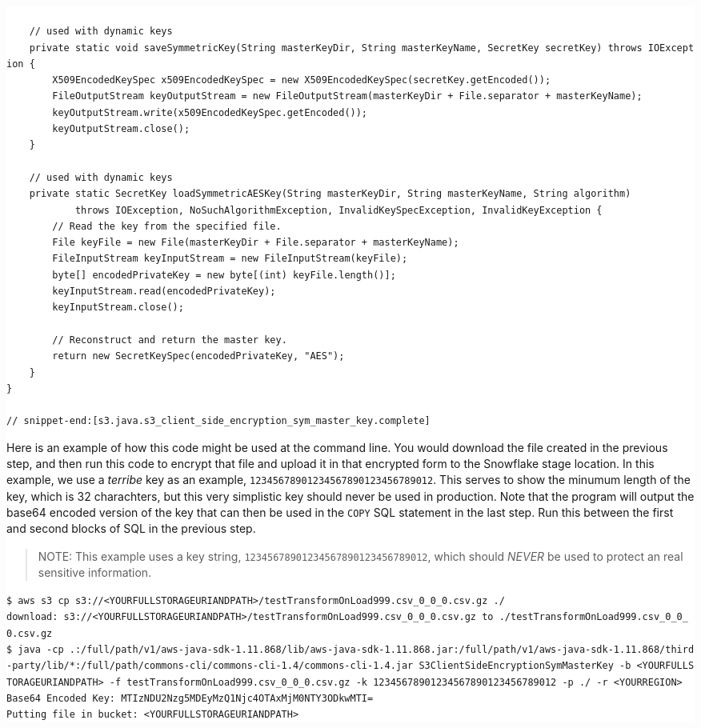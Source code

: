 ```

    // used with dynamic keys
    private static void saveSymmetricKey(String masterKeyDir, String masterKeyName, SecretKey secretKey) throws IOException {
        X509EncodedKeySpec x509EncodedKeySpec = new X509EncodedKeySpec(secretKey.getEncoded());
        FileOutputStream keyOutputStream = new FileOutputStream(masterKeyDir + File.separator + masterKeyName);
        keyOutputStream.write(x509EncodedKeySpec.getEncoded());
        keyOutputStream.close();
    }

    // used with dynamic keys
    private static SecretKey loadSymmetricAESKey(String masterKeyDir, String masterKeyName, String algorithm)
            throws IOException, NoSuchAlgorithmException, InvalidKeySpecException, InvalidKeyException {
        // Read the key from the specified file.
        File keyFile = new File(masterKeyDir + File.separator + masterKeyName);
        FileInputStream keyInputStream = new FileInputStream(keyFile);
        byte[] encodedPrivateKey = new byte[(int) keyFile.length()];
        keyInputStream.read(encodedPrivateKey);
        keyInputStream.close();

        // Reconstruct and return the master key.
        return new SecretKeySpec(encodedPrivateKey, "AES");
    }
}

// snippet-end:[s3.java.s3_client_side_encryption_sym_master_key.complete]
```

Here is an example of how this code might be used at the command line. You would download the file created in the previous step, and then run this code to encrypt that file and upload it in that encrypted form to the Snowflake stage location. In this example, we use a *terribe* key as an example, `12345678901234567890123456789012`. This serves to show the minumum length of the key, which is 32 charachters, but this very simplistic key should never be used in production. Note that the program will output the base64 encoded version of the key that can then be used in the `COPY` SQL statement in the last step. Run this between the first and second blocks of SQL in the previous step. 

> NOTE: This example uses a key string, `12345678901234567890123456789012`, which should *NEVER* be used to protect an real sensitive information. 

```
$ aws s3 cp s3://<YOURFULLSTORAGEURIANDPATH>/testTransformOnLoad999.csv_0_0_0.csv.gz ./
download: s3://<YOURFULLSTORAGEURIANDPATH>/testTransformOnLoad999.csv_0_0_0.csv.gz to ./testTransformOnLoad999.csv_0_0_0.csv.gz
$ java -cp .:/full/path/v1/aws-java-sdk-1.11.868/lib/aws-java-sdk-1.11.868.jar:/full/path/v1/aws-java-sdk-1.11.868/third-party/lib/*:/full/path/commons-cli/commons-cli-1.4/commons-cli-1.4.jar S3ClientSideEncryptionSymMasterKey -b <YOURFULLSTORAGEURIANDPATH> -f testTransformOnLoad999.csv_0_0_0.csv.gz -k 12345678901234567890123456789012 -p ./ -r <YOURREGION>
Base64 Encoded Key: MTIzNDU2Nzg5MDEyMzQ1Njc4OTAxMjM0NTY3ODkwMTI=
Putting file in bucket: <YOURFULLSTORAGEURIANDPATH>
```
